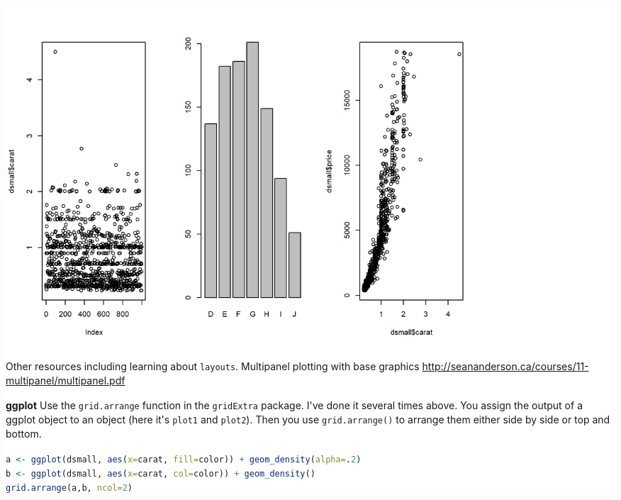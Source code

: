 <img src="data_viz_files/figure-html/unnamed-chunk-70-1.png" width="672" />

Other resources including learning about `layouts`. Multipanel plotting with base graphics http://seananderson.ca/courses/11-multipanel/multipanel.pdf 

**ggplot**
Use the `grid.arrange` function in the `gridExtra` package. I've done it several times above. You assign the output of a ggplot object to an object (here it's `plot1` and `plot2`). Then you use `grid.arrange()` to arrange them either side by side or top and bottom. 

```r
a <- ggplot(dsmall, aes(x=carat, fill=color)) + geom_density(alpha=.2)
b <- ggplot(dsmall, aes(x=carat, col=color)) + geom_density() 
grid.arrange(a,b, ncol=2)
```
